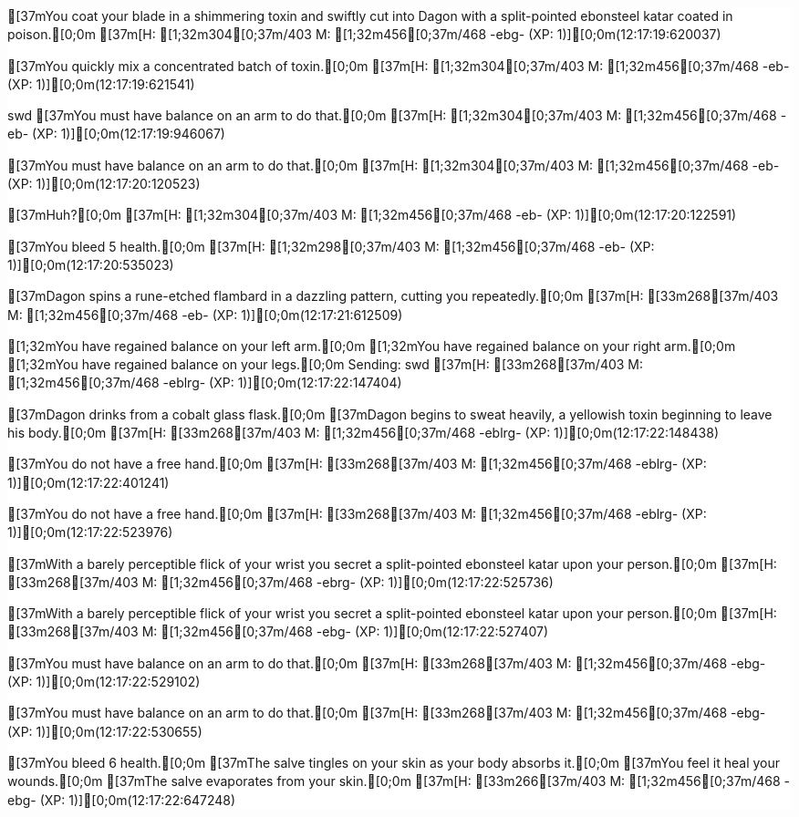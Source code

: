 [37mYou coat your blade in a shimmering toxin and swiftly cut into Dagon with a split-pointed ebonsteel katar coated in poison.[0;0m
[37m[H: [1;32m304[0;37m/403 M: [1;32m456[0;37m/468 -ebg- (XP: 1)][0;0m(12:17:19:620037)

[37mYou quickly mix a concentrated batch of toxin.[0;0m
[37m[H: [1;32m304[0;37m/403 M: [1;32m456[0;37m/468 -eb- (XP: 1)][0;0m(12:17:19:621541)

swd
[37mYou must have balance on an arm to do that.[0;0m
[37m[H: [1;32m304[0;37m/403 M: [1;32m456[0;37m/468 -eb- (XP: 1)][0;0m(12:17:19:946067)

[37mYou must have balance on an arm to do that.[0;0m
[37m[H: [1;32m304[0;37m/403 M: [1;32m456[0;37m/468 -eb- (XP: 1)][0;0m(12:17:20:120523)

[37mHuh?[0;0m
[37m[H: [1;32m304[0;37m/403 M: [1;32m456[0;37m/468 -eb- (XP: 1)][0;0m(12:17:20:122591)

[37mYou bleed 5 health.[0;0m
[37m[H: [1;32m298[0;37m/403 M: [1;32m456[0;37m/468 -eb- (XP: 1)][0;0m(12:17:20:535023)

[37mDagon spins a rune-etched flambard in a dazzling pattern, cutting you repeatedly.[0;0m
[37m[H: [33m268[37m/403 M: [1;32m456[0;37m/468 -eb- (XP: 1)][0;0m(12:17:21:612509)

[1;32mYou have regained balance on your left arm.[0;0m
[1;32mYou have regained balance on your right arm.[0;0m
[1;32mYou have regained balance on your legs.[0;0m
Sending: swd
[37m[H: [33m268[37m/403 M: [1;32m456[0;37m/468 -eblrg- (XP: 1)][0;0m(12:17:22:147404)

[37mDagon drinks from a cobalt glass flask.[0;0m
[37mDagon begins to sweat heavily, a yellowish toxin beginning to leave his body.[0;0m
[37m[H: [33m268[37m/403 M: [1;32m456[0;37m/468 -eblrg- (XP: 1)][0;0m(12:17:22:148438)

[37mYou do not have a free hand.[0;0m
[37m[H: [33m268[37m/403 M: [1;32m456[0;37m/468 -eblrg- (XP: 1)][0;0m(12:17:22:401241)

[37mYou do not have a free hand.[0;0m
[37m[H: [33m268[37m/403 M: [1;32m456[0;37m/468 -eblrg- (XP: 1)][0;0m(12:17:22:523976)

[37mWith a barely perceptible flick of your wrist you secret a split-pointed ebonsteel katar upon your person.[0;0m
[37m[H: [33m268[37m/403 M: [1;32m456[0;37m/468 -ebrg- (XP: 1)][0;0m(12:17:22:525736)

[37mWith a barely perceptible flick of your wrist you secret a split-pointed ebonsteel katar upon your person.[0;0m
[37m[H: [33m268[37m/403 M: [1;32m456[0;37m/468 -ebg- (XP: 1)][0;0m(12:17:22:527407)

[37mYou must have balance on an arm to do that.[0;0m
[37m[H: [33m268[37m/403 M: [1;32m456[0;37m/468 -ebg- (XP: 1)][0;0m(12:17:22:529102)

[37mYou must have balance on an arm to do that.[0;0m
[37m[H: [33m268[37m/403 M: [1;32m456[0;37m/468 -ebg- (XP: 1)][0;0m(12:17:22:530655)

[37mYou bleed 6 health.[0;0m
[37mThe salve tingles on your skin as your body absorbs it.[0;0m
[37mYou feel it heal your wounds.[0;0m
[37mThe salve evaporates from your skin.[0;0m
[37m[H: [33m266[37m/403 M: [1;32m456[0;37m/468 -ebg- (XP: 1)][0;0m(12:17:22:647248)
